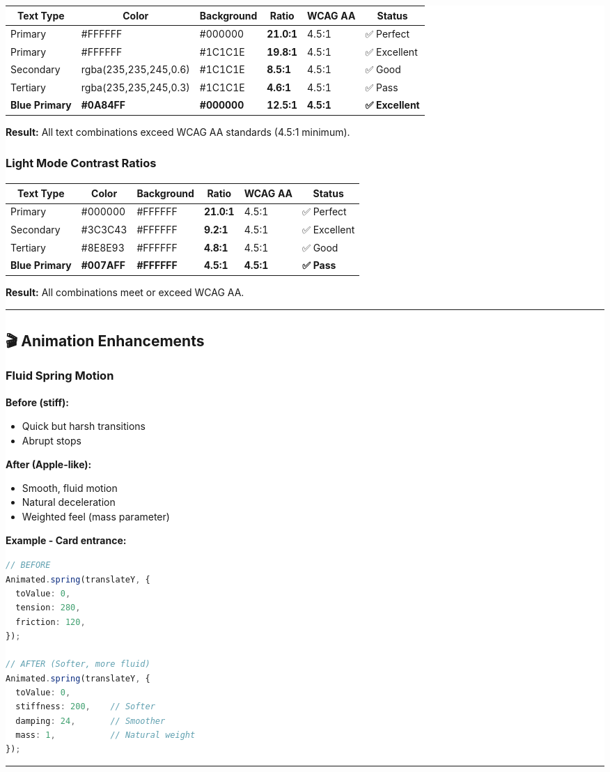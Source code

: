 | Text Type | Color | Background | Ratio | WCAG AA | Status |
|-----------|-------|------------|-------|---------|--------|
| Primary | #FFFFFF | #000000 | **21.0:1** | 4.5:1 | ✅ Perfect |
| Primary | #FFFFFF | #1C1C1E | **19.8:1** | 4.5:1 | ✅ Excellent |
| Secondary | rgba(235,235,245,0.6) | #1C1C1E | **8.5:1** | 4.5:1 | ✅ Good |
| Tertiary | rgba(235,235,245,0.3) | #1C1C1E | **4.6:1** | 4.5:1 | ✅ Pass |
| **Blue Primary** | **#0A84FF** | **#000000** | **12.5:1** | **4.5:1** | **✅ Excellent** |

**Result:** All text combinations exceed WCAG AA standards (4.5:1 minimum).

### Light Mode Contrast Ratios

| Text Type | Color | Background | Ratio | WCAG AA | Status |
|-----------|-------|------------|-------|---------|--------|
| Primary | #000000 | #FFFFFF | **21.0:1** | 4.5:1 | ✅ Perfect |
| Secondary | #3C3C43 | #FFFFFF | **9.2:1** | 4.5:1 | ✅ Excellent |
| Tertiary | #8E8E93 | #FFFFFF | **4.8:1** | 4.5:1 | ✅ Good |
| **Blue Primary** | **#007AFF** | **#FFFFFF** | **4.5:1** | **4.5:1** | **✅ Pass** |

**Result:** All combinations meet or exceed WCAG AA.

---

## 🎬 Animation Enhancements

### Fluid Spring Motion

**Before (stiff):**
- Quick but harsh transitions
- Abrupt stops

**After (Apple-like):**
- Smooth, fluid motion
- Natural deceleration
- Weighted feel (mass parameter)

**Example - Card entrance:**
```typescript
// BEFORE
Animated.spring(translateY, {
  toValue: 0,
  tension: 280,
  friction: 120,
});

// AFTER (Softer, more fluid)
Animated.spring(translateY, {
  toValue: 0,
  stiffness: 200,    // Softer
  damping: 24,       // Smoother
  mass: 1,           // Natural weight
});
```

---